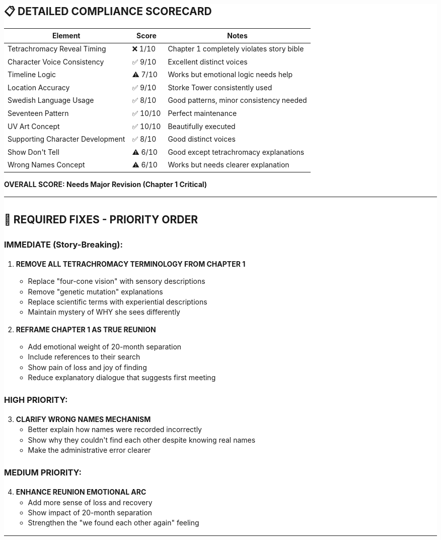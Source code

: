 
## 📋 DETAILED COMPLIANCE SCORECARD

| Element | Score | Notes |
|---------|-------|-------|
| Tetrachromacy Reveal Timing | ❌ 1/10 | Chapter 1 completely violates story bible |
| Character Voice Consistency | ✅ 9/10 | Excellent distinct voices |
| Timeline Logic | ⚠️ 7/10 | Works but emotional logic needs help |
| Location Accuracy | ✅ 9/10 | Storke Tower consistently used |
| Swedish Language Usage | ✅ 8/10 | Good patterns, minor consistency needed |
| Seventeen Pattern | ✅ 10/10 | Perfect maintenance |
| UV Art Concept | ✅ 10/10 | Beautifully executed |
| Supporting Character Development | ✅ 8/10 | Good distinct voices |
| Show Don't Tell | ⚠️ 6/10 | Good except tetrachromacy explanations |
| Wrong Names Concept | ⚠️ 6/10 | Works but needs clearer explanation |

**OVERALL SCORE: Needs Major Revision (Chapter 1 Critical)**

---

## 🎯 REQUIRED FIXES - PRIORITY ORDER

### **IMMEDIATE (Story-Breaking)**:
1. **REMOVE ALL TETRACHROMACY TERMINOLOGY FROM CHAPTER 1**
   - Replace "four-cone vision" with sensory descriptions
   - Remove "genetic mutation" explanations
   - Replace scientific terms with experiential descriptions
   - Maintain mystery of WHY she sees differently

2. **REFRAME CHAPTER 1 AS TRUE REUNION**
   - Add emotional weight of 20-month separation
   - Include references to their search
   - Show pain of loss and joy of finding
   - Reduce explanatory dialogue that suggests first meeting

### **HIGH PRIORITY**:
3. **CLARIFY WRONG NAMES MECHANISM**
   - Better explain how names were recorded incorrectly
   - Show why they couldn't find each other despite knowing real names
   - Make the administrative error clearer

### **MEDIUM PRIORITY**:
4. **ENHANCE REUNION EMOTIONAL ARC**
   - Add more sense of loss and recovery
   - Show impact of 20-month separation
   - Strengthen the "we found each other again" feeling

---